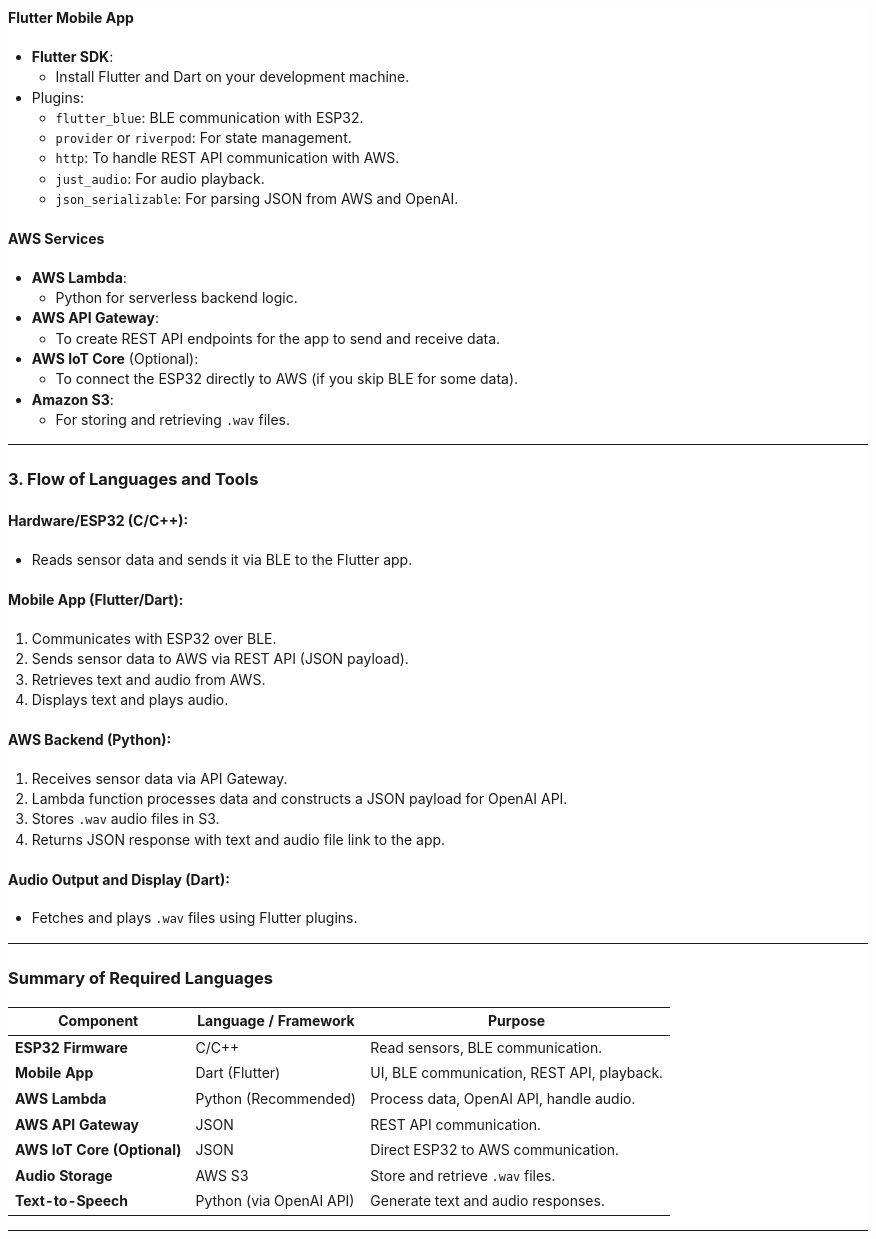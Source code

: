 #### **Flutter Mobile App**
- **Flutter SDK**:
  - Install Flutter and Dart on your development machine.
- Plugins:
  - `flutter_blue`: BLE communication with ESP32.
  - `provider` or `riverpod`: For state management.
  - `http`: To handle REST API communication with AWS.
  - `just_audio`: For audio playback.
  - `json_serializable`: For parsing JSON from AWS and OpenAI.

#### **AWS Services**
- **AWS Lambda**:
  - Python for serverless backend logic.
- **AWS API Gateway**:
  - To create REST API endpoints for the app to send and receive data.
- **AWS IoT Core** (Optional):
  - To connect the ESP32 directly to AWS (if you skip BLE for some data).
- **Amazon S3**:
  - For storing and retrieving `.wav` files.

---

### **3. Flow of Languages and Tools**
#### **Hardware/ESP32 (C/C++)**:
- Reads sensor data and sends it via BLE to the Flutter app.

#### **Mobile App (Flutter/Dart)**:
1. Communicates with ESP32 over BLE.
2. Sends sensor data to AWS via REST API (JSON payload).
3. Retrieves text and audio from AWS.
4. Displays text and plays audio.

#### **AWS Backend (Python)**:
1. Receives sensor data via API Gateway.
2. Lambda function processes data and constructs a JSON payload for OpenAI API.
3. Stores `.wav` audio files in S3.
4. Returns JSON response with text and audio file link to the app.

#### **Audio Output and Display (Dart)**:
- Fetches and plays `.wav` files using Flutter plugins.

---

### **Summary of Required Languages**
| **Component**             | **Language** / **Framework**  | **Purpose**                                |
|----------------------------|-------------------------------|--------------------------------------------|
| **ESP32 Firmware**         | C/C++                        | Read sensors, BLE communication.           |
| **Mobile App**             | Dart (Flutter)               | UI, BLE communication, REST API, playback. |
| **AWS Lambda**             | Python (Recommended)         | Process data, OpenAI API, handle audio.    |
| **AWS API Gateway**        | JSON                         | REST API communication.                    |
| **AWS IoT Core (Optional)**| JSON                         | Direct ESP32 to AWS communication.         |
| **Audio Storage**          | AWS S3                       | Store and retrieve `.wav` files.           |
| **Text-to-Speech**         | Python (via OpenAI API)      | Generate text and audio responses.         |

---